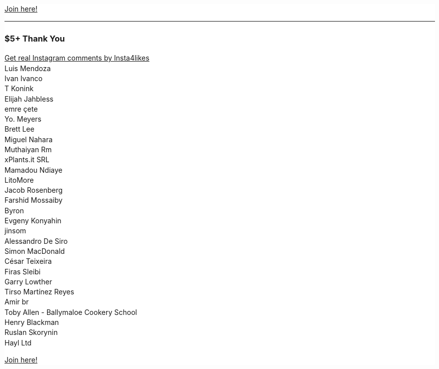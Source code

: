 [Join here!](https://www.patreon.com/bePatron?exp=1&rid=830839&u=4109762&patAmt=10.0)

---

### \$5+ Thank You

[Get real Instagram comments by Insta4likes](https://insta4likes.com)<br>
Luis Mendoza<br>
Ivan Ivanco<br>
T Konink<br>
Elijah Jahbless<br>
emre çete<br>
Yo. Meyers<br>
Brett Lee<br>
Miguel Nahara<br>
Muthaiyan Rm<br>
xPlants.it SRL<br>
Mamadou Ndiaye<br>
LitoMore<br>
Jacob Rosenberg<br>
Farshid Mossaiby<br>
Byron<br>
Evgeny Konyahin<br>
jinsom<br>
Alessandro De Siro<br>
Simon MacDonald<br>
César Teixeira<br>
Firas Sleibi<br>
Garry Lowther<br>
Tirso Martínez Reyes<br>
Amir br<br>
Toby Allen - Ballymaloe Cookery School<br>
Henry Blackman<br>
Ruslan Skorynin<br>
Hayl Ltd

[Join here!](https://www.patreon.com/bePatron?exp=1&rid=845389&u=4109762&patAmt=5.0)
